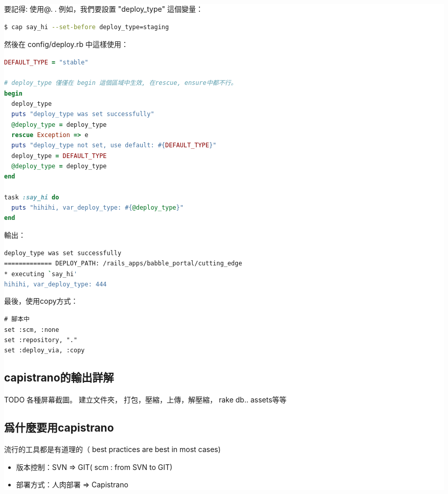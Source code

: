 要記得: 使用@. . 例如，我們要設置 "deploy_type" 這個變量：

```bash
$ cap say_hi --set-before deploy_type=staging
```

然後在 config/deploy.rb 中這樣使用：

```ruby
DEFAULT_TYPE = "stable"

# deploy_type 僅僅在 begin 這個區域中生效, 在rescue, ensure中都不行。
begin
  deploy_type
  puts "deploy_type was set successfully"
  @deploy_type = deploy_type
  rescue Exception => e
  puts "deploy_type not set, use default: #{DEFAULT_TYPE}"
  deploy_type = DEFAULT_TYPE
  @deploy_type = deploy_type
end

task :say_hi do
  puts "hihihi, var_deploy_type: #{@deploy_type}"
end
```

輸出：
```bash
deploy_type was set successfully
============= DEPLOY_PATH: /rails_apps/babble_portal/cutting_edge
* executing `say_hi'
hihihi, var_deploy_type: 444
```

最後，使用copy方式：

```
# 腳本中
set :scm, :none
set :repository, "."
set :deploy_via, :copy
```

## capistrano的輸出詳解

TODO  各種屏幕截圖。 建立文件夾， 打包，壓縮，上傳，解壓縮， rake db.. assets等等

## 爲什麼要用capistrano

流行的工具都是有道理的（ best practices are best in most cases)

- 版本控制：SVN => GIT( scm : from SVN to GIT)

- 部署方式：人肉部署 => Capistrano

